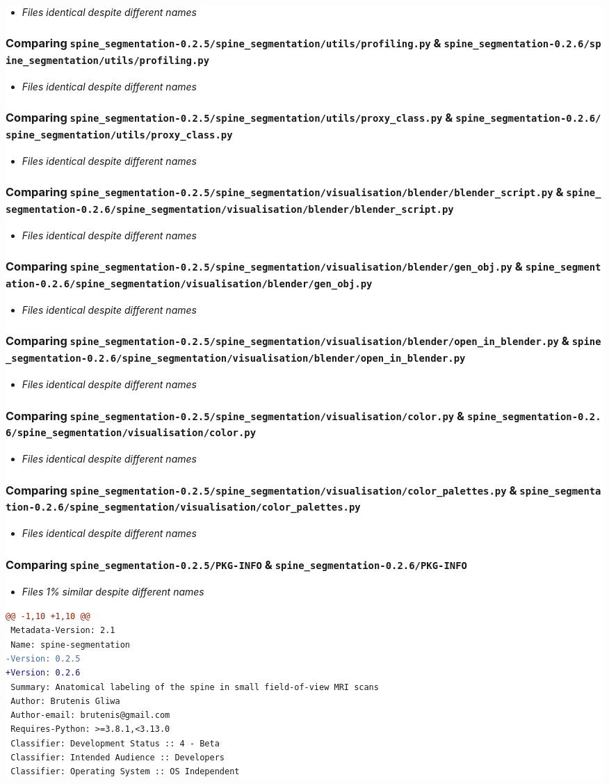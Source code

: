  * *Files identical despite different names*

### Comparing `spine_segmentation-0.2.5/spine_segmentation/utils/profiling.py` & `spine_segmentation-0.2.6/spine_segmentation/utils/profiling.py`

 * *Files identical despite different names*

### Comparing `spine_segmentation-0.2.5/spine_segmentation/utils/proxy_class.py` & `spine_segmentation-0.2.6/spine_segmentation/utils/proxy_class.py`

 * *Files identical despite different names*

### Comparing `spine_segmentation-0.2.5/spine_segmentation/visualisation/blender/blender_script.py` & `spine_segmentation-0.2.6/spine_segmentation/visualisation/blender/blender_script.py`

 * *Files identical despite different names*

### Comparing `spine_segmentation-0.2.5/spine_segmentation/visualisation/blender/gen_obj.py` & `spine_segmentation-0.2.6/spine_segmentation/visualisation/blender/gen_obj.py`

 * *Files identical despite different names*

### Comparing `spine_segmentation-0.2.5/spine_segmentation/visualisation/blender/open_in_blender.py` & `spine_segmentation-0.2.6/spine_segmentation/visualisation/blender/open_in_blender.py`

 * *Files identical despite different names*

### Comparing `spine_segmentation-0.2.5/spine_segmentation/visualisation/color.py` & `spine_segmentation-0.2.6/spine_segmentation/visualisation/color.py`

 * *Files identical despite different names*

### Comparing `spine_segmentation-0.2.5/spine_segmentation/visualisation/color_palettes.py` & `spine_segmentation-0.2.6/spine_segmentation/visualisation/color_palettes.py`

 * *Files identical despite different names*

### Comparing `spine_segmentation-0.2.5/PKG-INFO` & `spine_segmentation-0.2.6/PKG-INFO`

 * *Files 1% similar despite different names*

```diff
@@ -1,10 +1,10 @@
 Metadata-Version: 2.1
 Name: spine-segmentation
-Version: 0.2.5
+Version: 0.2.6
 Summary: Anatomical labeling of the spine in small field-of-view MRI scans
 Author: Brutenis Gliwa
 Author-email: brutenis@gmail.com
 Requires-Python: >=3.8.1,<3.13.0
 Classifier: Development Status :: 4 - Beta
 Classifier: Intended Audience :: Developers
 Classifier: Operating System :: OS Independent
```

